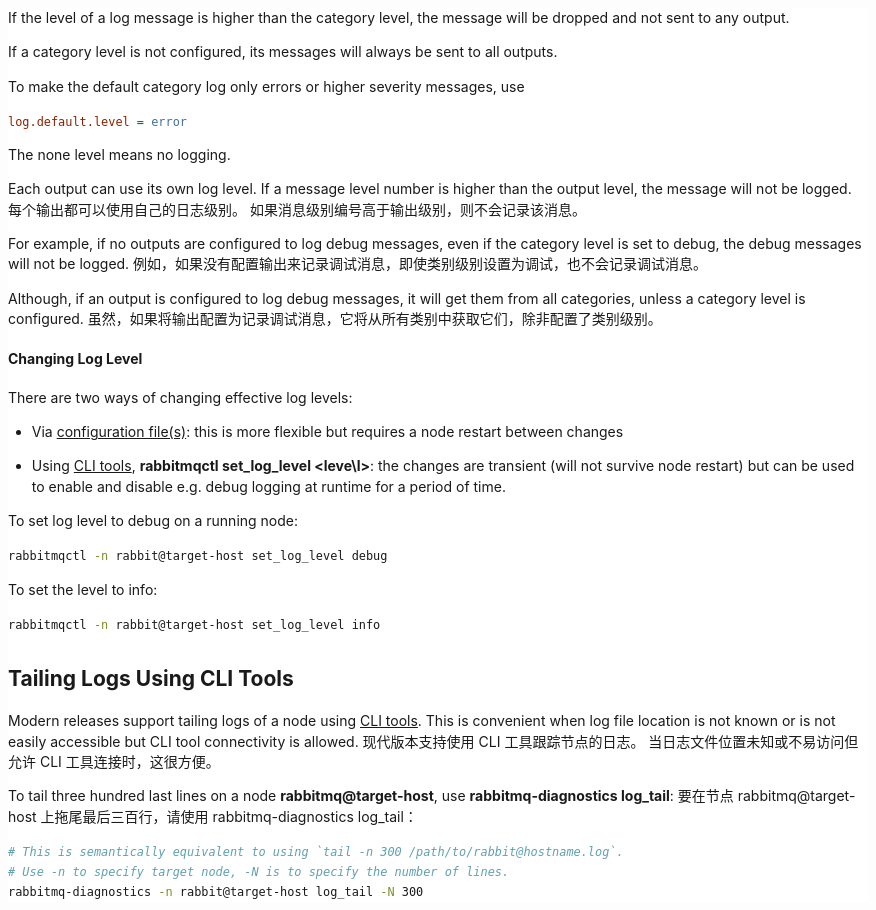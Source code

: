 If the level of a log message is higher than the category level, the message will be dropped and not sent to any output.

If a category level is not configured, its messages will always be sent to all outputs.

To make the default category log only errors or higher severity messages, use

```ini
log.default.level = error
```

The none level means no logging.

Each output can use its own log level. If a message level number is higher than the output level, the message will not be logged.  每个输出都可以使用自己的日志级别。 如果消息级别编号高于输出级别，则不会记录该消息。

For example, if no outputs are configured to log debug messages, even if the category level is set to debug, the debug messages will not be logged.  例如，如果没有配置输出来记录调试消息，即使类别级别设置为调试，也不会记录调试消息。

Although, if an output is configured to log debug messages, it will get them from all categories, unless a category level is configured.  虽然，如果将输出配置为记录调试消息，它将从所有类别中获取它们，除非配置了类别级别。

#### Changing Log Level

There are two ways of changing effective log levels:

- Via [configuration file(s)](https://www.rabbitmq.com/configure.html): this is more flexible but requires a node restart between changes

- Using [CLI tools](https://www.rabbitmq.com/cli.html), **rabbitmqctl set_log_level \<leve\l>**: the changes are transient (will not survive node restart) but can be used to enable and disable e.g. debug logging at runtime for a period of time.

To set log level to debug on a running node:

```bash
rabbitmqctl -n rabbit@target-host set_log_level debug
```

To set the level to info:

```bash
rabbitmqctl -n rabbit@target-host set_log_level info
```

## Tailing Logs Using CLI Tools

Modern releases support tailing logs of a node using [CLI tools](https://www.rabbitmq.com/cli.html). This is convenient when log file location is not known or is not easily accessible but CLI tool connectivity is allowed.  现代版本支持使用 CLI 工具跟踪节点的日志。 当日志文件位置未知或不易访问但允许 CLI 工具连接时，这很方便。

To tail three hundred last lines on a node **rabbitmq@target-host**, use **rabbitmq-diagnostics log_tail**:  要在节点 rabbitmq@target-host 上拖尾最后三百行，请使用 rabbitmq-diagnostics log_tail：

```bash
# This is semantically equivalent to using `tail -n 300 /path/to/rabbit@hostname.log`.
# Use -n to specify target node, -N is to specify the number of lines.
rabbitmq-diagnostics -n rabbit@target-host log_tail -N 300
```
